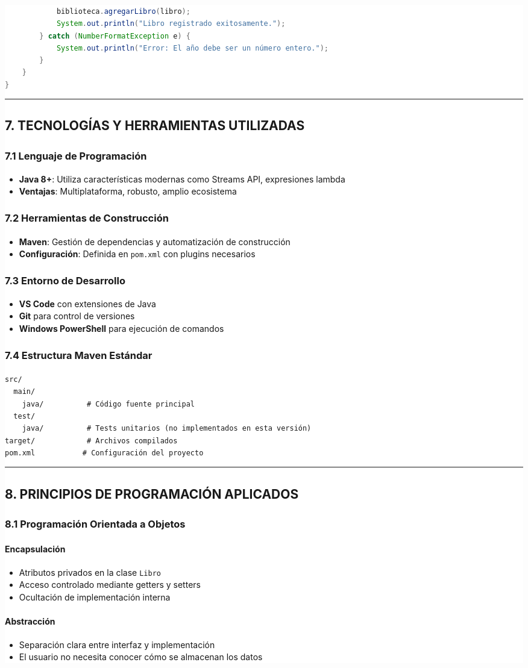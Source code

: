 ```java
            biblioteca.agregarLibro(libro);
            System.out.println("Libro registrado exitosamente.");
        } catch (NumberFormatException e) {
            System.out.println("Error: El año debe ser un número entero.");
        }
    }
}
```

---

## 7. TECNOLOGÍAS Y HERRAMIENTAS UTILIZADAS

### 7.1 Lenguaje de Programación
- **Java 8+**: Utiliza características modernas como Streams API, expresiones lambda
- **Ventajas**: Multiplataforma, robusto, amplio ecosistema

### 7.2 Herramientas de Construcción
- **Maven**: Gestión de dependencias y automatización de construcción
- **Configuración**: Definida en `pom.xml` con plugins necesarios

### 7.3 Entorno de Desarrollo
- **VS Code** con extensiones de Java
- **Git** para control de versiones
- **Windows PowerShell** para ejecución de comandos

### 7.4 Estructura Maven Estándar
```
src/
  main/
    java/          # Código fuente principal
  test/
    java/          # Tests unitarios (no implementados en esta versión)
target/            # Archivos compilados
pom.xml           # Configuración del proyecto
```

---

## 8. PRINCIPIOS DE PROGRAMACIÓN APLICADOS

### 8.1 Programación Orientada a Objetos

#### Encapsulación
- Atributos privados en la clase `Libro`
- Acceso controlado mediante getters y setters
- Ocultación de implementación interna

#### Abstracción
- Separación clara entre interfaz y implementación
- El usuario no necesita conocer cómo se almacenan los datos
